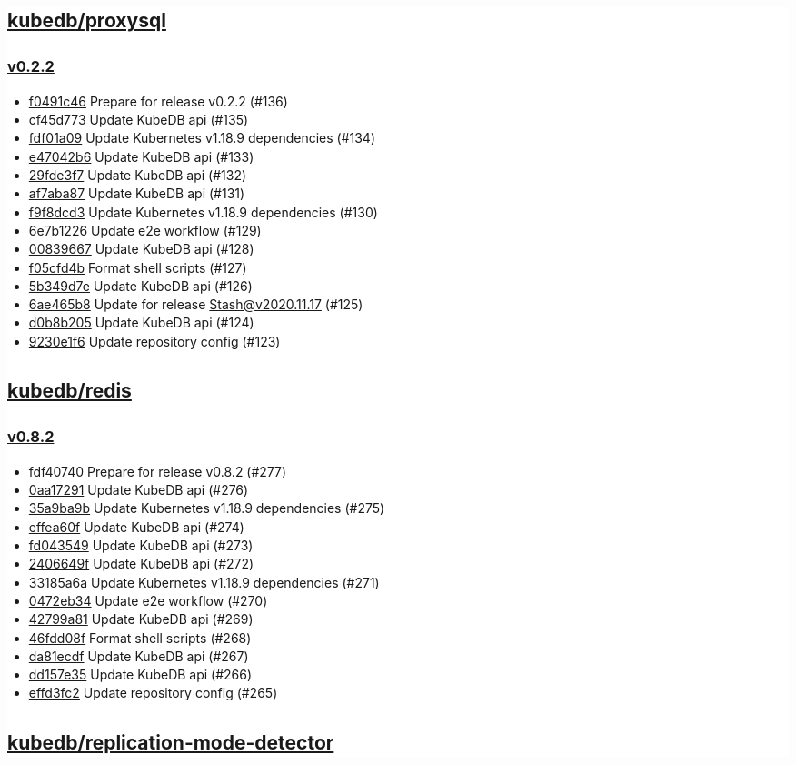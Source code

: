 

## [kubedb/proxysql](https://github.com/kubedb/proxysql)

### [v0.2.2](https://github.com/kubedb/proxysql/releases/tag/v0.2.2)

- [f0491c46](https://github.com/kubedb/proxysql/commit/f0491c46) Prepare for release v0.2.2 (#136)
- [cf45d773](https://github.com/kubedb/proxysql/commit/cf45d773) Update KubeDB api (#135)
- [fdf01a09](https://github.com/kubedb/proxysql/commit/fdf01a09) Update Kubernetes v1.18.9 dependencies (#134)
- [e47042b6](https://github.com/kubedb/proxysql/commit/e47042b6) Update KubeDB api (#133)
- [29fde3f7](https://github.com/kubedb/proxysql/commit/29fde3f7) Update KubeDB api (#132)
- [af7aba87](https://github.com/kubedb/proxysql/commit/af7aba87) Update KubeDB api (#131)
- [f9f8dcd3](https://github.com/kubedb/proxysql/commit/f9f8dcd3) Update Kubernetes v1.18.9 dependencies (#130)
- [6e7b1226](https://github.com/kubedb/proxysql/commit/6e7b1226) Update e2e workflow (#129)
- [00839667](https://github.com/kubedb/proxysql/commit/00839667) Update KubeDB api (#128)
- [f05cfd4b](https://github.com/kubedb/proxysql/commit/f05cfd4b) Format shell scripts (#127)
- [5b349d7e](https://github.com/kubedb/proxysql/commit/5b349d7e) Update KubeDB api (#126)
- [6ae465b8](https://github.com/kubedb/proxysql/commit/6ae465b8) Update for release Stash@v2020.11.17 (#125)
- [d0b8b205](https://github.com/kubedb/proxysql/commit/d0b8b205) Update KubeDB api (#124)
- [9230e1f6](https://github.com/kubedb/proxysql/commit/9230e1f6) Update repository config (#123)



## [kubedb/redis](https://github.com/kubedb/redis)

### [v0.8.2](https://github.com/kubedb/redis/releases/tag/v0.8.2)

- [fdf40740](https://github.com/kubedb/redis/commit/fdf40740) Prepare for release v0.8.2 (#277)
- [0aa17291](https://github.com/kubedb/redis/commit/0aa17291) Update KubeDB api (#276)
- [35a9ba9b](https://github.com/kubedb/redis/commit/35a9ba9b) Update Kubernetes v1.18.9 dependencies (#275)
- [effea60f](https://github.com/kubedb/redis/commit/effea60f) Update KubeDB api (#274)
- [fd043549](https://github.com/kubedb/redis/commit/fd043549) Update KubeDB api (#273)
- [2406649f](https://github.com/kubedb/redis/commit/2406649f) Update KubeDB api (#272)
- [33185a6a](https://github.com/kubedb/redis/commit/33185a6a) Update Kubernetes v1.18.9 dependencies (#271)
- [0472eb34](https://github.com/kubedb/redis/commit/0472eb34) Update e2e workflow (#270)
- [42799a81](https://github.com/kubedb/redis/commit/42799a81) Update KubeDB api (#269)
- [46fdd08f](https://github.com/kubedb/redis/commit/46fdd08f) Format shell scripts (#268)
- [da81ecdf](https://github.com/kubedb/redis/commit/da81ecdf) Update KubeDB api (#267)
- [dd157e35](https://github.com/kubedb/redis/commit/dd157e35) Update KubeDB api (#266)
- [effd3fc2](https://github.com/kubedb/redis/commit/effd3fc2) Update repository config (#265)



## [kubedb/replication-mode-detector](https://github.com/kubedb/replication-mode-detector)
